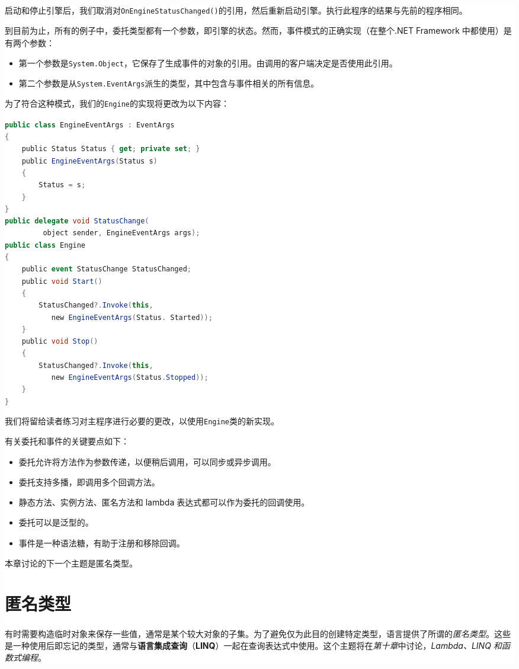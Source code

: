 启动和停止引擎后，我们取消对`OnEngineStatusChanged()`的引用，然后重新启动引擎。执行此程序的结果与先前的程序相同。

到目前为止，所有的例子中，委托类型都有一个参数，即引擎的状态。然而，事件模式的正确实现（在整个.NET Framework 中都使用）是有两个参数：

+   第一个参数是`System.Object`，它保存了生成事件的对象的引用。由调用的客户端决定是否使用此引用。

+   第二个参数是从`System.EventArgs`派生的类型，其中包含与事件相关的所有信息。

为了符合这种模式，我们的`Engine`的实现将更改为以下内容：

```cs
public class EngineEventArgs : EventArgs
{
    public Status Status { get; private set; }
    public EngineEventArgs(Status s)
    {
        Status = s;
    }
}
public delegate void StatusChange(
         object sender, EngineEventArgs args);
public class Engine
{
    public event StatusChange StatusChanged;
    public void Start()
    {
        StatusChanged?.Invoke(this, 
           new EngineEventArgs(Status. Started));
    }
    public void Stop()
    {
        StatusChanged?.Invoke(this, 
           new EngineEventArgs(Status.Stopped));
    }
}
```

我们将留给读者练习对主程序进行必要的更改，以使用`Engine`类的新实现。

有关委托和事件的关键要点如下：

+   委托允许将方法作为参数传递，以便稍后调用，可以同步或异步调用。

+   委托支持多播，即调用多个回调方法。

+   静态方法、实例方法、匿名方法和 lambda 表达式都可以作为委托的回调使用。

+   委托可以是泛型的。

+   事件是一种语法糖，有助于注册和移除回调。

本章讨论的下一个主题是匿名类型。

# 匿名类型

有时需要构造临时对象来保存一些值，通常是某个较大对象的子集。为了避免仅为此目的创建特定类型，语言提供了所谓的*匿名类型*。这些是一种使用后即忘记的类型，通常与**语言集成查询**（**LINQ**）一起在查询表达式中使用。这个主题将在*第十章*中讨论，*Lambda、LINQ 和函数式编程*。
